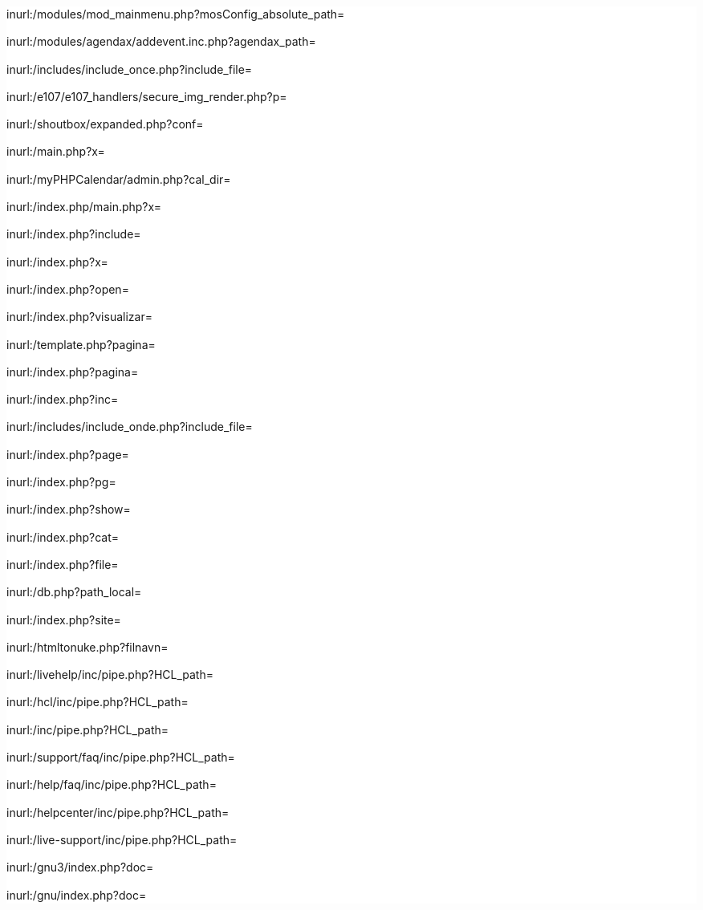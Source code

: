 inurl:/modules/mod_mainmenu.php?mosConfig_absolute_path=

inurl:/modules/agendax/addevent.inc.php?agendax_path=

inurl:/includes/include_once.php?include_file=

inurl:/e107/e107_handlers/secure_img_render.php?p=

inurl:/shoutbox/expanded.php?conf=

inurl:/main.php?x=

inurl:/myPHPCalendar/admin.php?cal_dir=

inurl:/index.php/main.php?x=

inurl:/index.php?include=

inurl:/index.php?x=

inurl:/index.php?open=

inurl:/index.php?visualizar=

inurl:/template.php?pagina=

inurl:/index.php?pagina=

inurl:/index.php?inc=

inurl:/includes/include_onde.php?include_file=

inurl:/index.php?page=

inurl:/index.php?pg=

inurl:/index.php?show=

inurl:/index.php?cat=

inurl:/index.php?file=

inurl:/db.php?path_local=

inurl:/index.php?site=

inurl:/htmltonuke.php?filnavn=

inurl:/livehelp/inc/pipe.php?HCL_path=

inurl:/hcl/inc/pipe.php?HCL_path=

inurl:/inc/pipe.php?HCL_path=

inurl:/support/faq/inc/pipe.php?HCL_path=

inurl:/help/faq/inc/pipe.php?HCL_path=

inurl:/helpcenter/inc/pipe.php?HCL_path=

inurl:/live-support/inc/pipe.php?HCL_path=

inurl:/gnu3/index.php?doc=

inurl:/gnu/index.php?doc=
